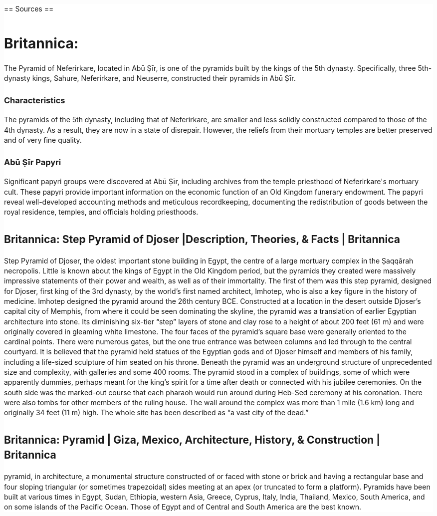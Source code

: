 
== Sources ==
# Britannica:
The Pyramid of Neferirkare, located in Abū Ṣīr, is one of the pyramids built
by the kings of the 5th dynasty. Specifically, three 5th-dynasty kings,
Sahure, Neferirkare, and Neuserre, constructed their pyramids in Abū Ṣīr.

### Characteristics

The pyramids of the 5th dynasty, including that of Neferirkare, are smaller
and less solidly constructed compared to those of the 4th dynasty. As a
result, they are now in a state of disrepair. However, the reliefs from their
mortuary temples are better preserved and of very fine quality.

### Abū Ṣīr Papyri

Significant papyri groups were discovered at Abū Ṣīr, including archives from
the temple priesthood of Neferirkare's mortuary cult. These papyri provide
important information on the economic function of an Old Kingdom funerary
endowment. The papyri reveal well-developed accounting methods and meticulous
recordkeeping, documenting the redistribution of goods between the royal
residence, temples, and officials holding priesthoods.



## Britannica: Step Pyramid of Djoser |Description, Theories, & Facts | Britannica
Step Pyramid of Djoser,  the oldest important stone building in Egypt, the centre of a large mortuary complex in the Ṣaqqārah necropolis. Little is known about the kings of Egypt in the Old Kingdom period, but the pyramids they created were massively impressive statements of their power and wealth, as well as of their immortality. The first of them was this step pyramid, designed for Djoser, first king of the 3rd dynasty, by the world’s first named architect, Imhotep, who is also a key figure in the history of medicine. Imhotep designed the pyramid around the 26th century BCE.
Constructed at a location in the desert outside Djoser’s capital city of Memphis, from where it could be seen dominating the skyline, the pyramid was a translation of earlier Egyptian architecture into stone. Its diminishing six-tier “step” layers of stone and clay rose to a height of about 200 feet (61 m) and were originally covered in gleaming white limestone. The four faces of the pyramid’s square base were generally oriented to the cardinal points. There were numerous gates, but the one true entrance was between columns and led through to the central courtyard.
It is believed that the pyramid held statues of the Egyptian gods and of Djoser himself and members of his family, including a life-sized sculpture of him seated on his throne. Beneath the pyramid was an underground structure of unprecedented size and complexity, with galleries and some 400 rooms.
The pyramid stood in a complex of buildings, some of which were apparently dummies, perhaps meant for the king’s spirit for a time after death or connected with his jubilee ceremonies. On the south side was the marked-out course that each pharaoh would run around during Heb-Sed ceremony at his coronation. There were also tombs for other members of the ruling house. The wall around the complex was more than 1 mile (1.6 km) long and originally 34 feet (11 m) high. The whole site has been described as “a vast city of the dead.”

## Britannica: Pyramid | Giza, Mexico, Architecture, History, & Construction | Britannica
pyramid,  in architecture, a monumental structure constructed of or faced with stone or brick and having a rectangular base and four sloping triangular (or sometimes trapezoidal) sides meeting at an apex (or truncated to form a platform). Pyramids have been built at various times in Egypt, Sudan, Ethiopia, western Asia, Greece, Cyprus, Italy, India, Thailand, Mexico, South America, and on some islands of the Pacific Ocean. Those of Egypt and of Central and South America are the best known.